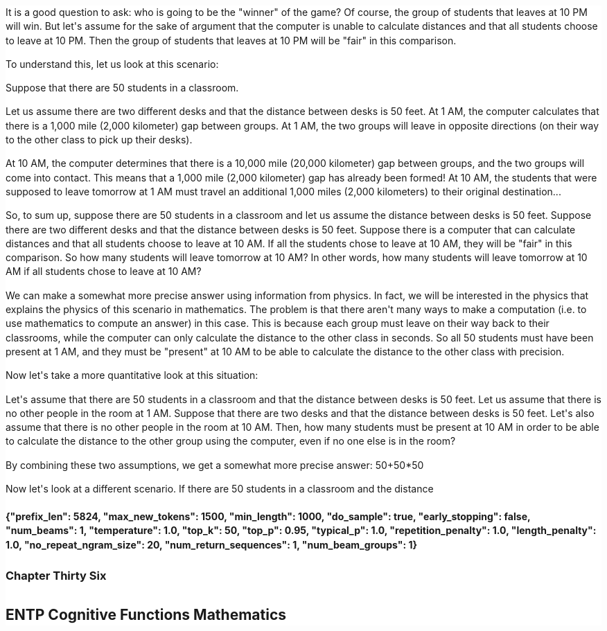 It is a good question to ask: who is going to be the "winner" of the game? Of course, the group of students that leaves at 10 PM will win. But let's assume for the sake of argument that the computer is unable to calculate distances and that all students choose to leave at 10 PM. Then the group of students that leaves at 10 PM will be "fair" in this comparison.

To understand this, let us look at this scenario:

Suppose that there are 50 students in a classroom.

Let us assume there are two different desks and that the distance between desks is 50 feet. At 1 AM, the computer calculates that there is a 1,000 mile (2,000 kilometer) gap between groups. At 1 AM, the two groups will leave in opposite directions (on their way to the other class to pick up their desks).

At 10 AM, the computer determines that there is a 10,000 mile (20,000 kilometer) gap between groups, and the two groups will come into contact. This means that a 1,000 mile (2,000 kilometer) gap has already been formed! At 10 AM, the students that were supposed to leave tomorrow at 1 AM must travel an additional 1,000 miles (2,000 kilometers) to their original destination...

So, to sum up, suppose there are 50 students in a classroom and let us assume the distance between desks is 50 feet. Suppose there are two different desks and that the distance between desks is 50 feet. Suppose there is a computer that can calculate distances and that all students choose to leave at 10 AM. If all the students chose to leave at 10 AM, they will be "fair" in this comparison. So how many students will leave tomorrow at 10 AM? In other words, how many students will leave tomorrow at 10 AM if all students chose to leave at 10 AM?

We can make a somewhat more precise answer using information from physics. In fact, we will be interested in the physics that explains the physics of this scenario in mathematics. The problem is that there aren't many ways to make a computation (i.e. to use mathematics to compute an answer) in this case. This is because each group must leave on their way back to their classrooms, while the computer can only calculate the distance to the other class in seconds. So all 50 students must have been present at 1 AM, and they must be "present" at 10 AM to be able to calculate the distance to the other class with precision.

Now let's take a more quantitative look at this situation:

Let's assume that there are 50 students in a classroom and that the distance between desks is 50 feet. Let us assume that there is no other people in the room at 1 AM. Suppose that there are two desks and that the distance between desks is 50 feet. Let's also assume that there is no other people in the room at 10 AM. Then, how many students must be present at 10 AM in order to be able to calculate the distance to the other group using the computer, even if no one else is in the room?

By combining these two assumptions, we get a somewhat more precise answer: 50+50*50

Now let's look at a different scenario. If there are 50 students in a classroom and the distance


#### {"prefix_len": 5824, "max_new_tokens": 1500, "min_length": 1000, "do_sample": true, "early_stopping": false, "num_beams": 1, "temperature": 1.0, "top_k": 50, "top_p": 0.95, "typical_p": 1.0, "repetition_penalty": 1.0, "length_penalty": 1.0, "no_repeat_ngram_size": 20, "num_return_sequences": 1, "num_beam_groups": 1}
### Chapter Thirty Six
## ENTP Cognitive Functions Mathematics
